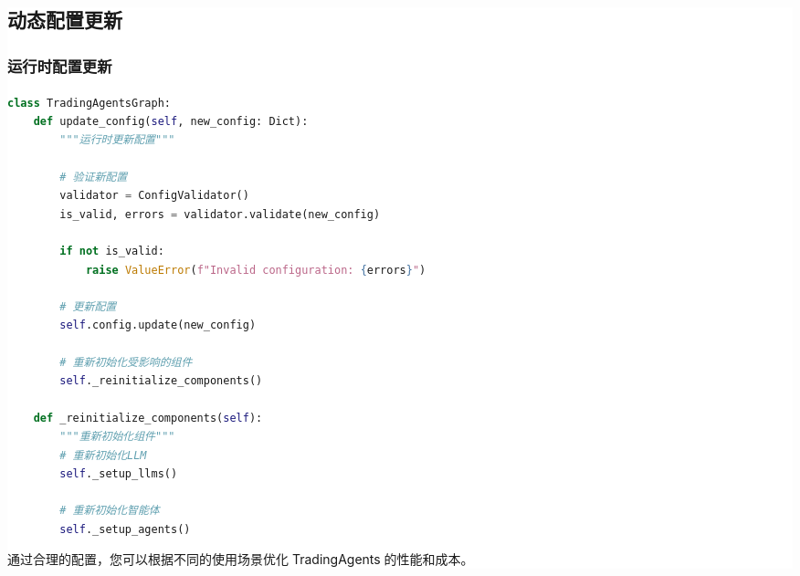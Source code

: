 ## 动态配置更新

### 运行时配置更新
```python
class TradingAgentsGraph:
    def update_config(self, new_config: Dict):
        """运行时更新配置"""
        
        # 验证新配置
        validator = ConfigValidator()
        is_valid, errors = validator.validate(new_config)
        
        if not is_valid:
            raise ValueError(f"Invalid configuration: {errors}")
        
        # 更新配置
        self.config.update(new_config)
        
        # 重新初始化受影响的组件
        self._reinitialize_components()
    
    def _reinitialize_components(self):
        """重新初始化组件"""
        # 重新初始化LLM
        self._setup_llms()
        
        # 重新初始化智能体
        self._setup_agents()
```

通过合理的配置，您可以根据不同的使用场景优化 TradingAgents 的性能和成本。
